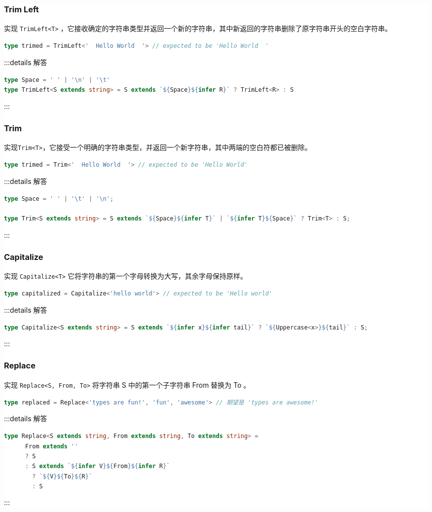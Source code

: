 ### Trim Left

实现 `TrimLeft<T>` ，它接收确定的字符串类型并返回一个新的字符串，其中新返回的字符串删除了原字符串开头的空白字符串。

```ts
type trimed = TrimLeft<'  Hello World  '> // expected to be 'Hello World  '
```

:::details 解答
```ts
type Space = ' ' | '\n' | '\t'
type TrimLeft<S extends string> = S extends `${Space}${infer R}` ? TrimLeft<R> : S
```
:::

### Trim

实现`Trim<T>`，它接受一个明确的字符串类型，并返回一个新字符串，其中两端的空白符都已被删除。

```ts
type trimed = Trim<'  Hello World  '> // expected to be 'Hello World'
```

:::details 解答
```ts
type Space = ' ' | '\t' | '\n';

type Trim<S extends string> = S extends `${Space}${infer T}` | `${infer T}${Space}` ? Trim<T> : S;
```
:::

### Capitalize

实现 `Capitalize<T>` 它将字符串的第一个字母转换为大写，其余字母保持原样。

```ts
type capitalized = Capitalize<'hello world'> // expected to be 'Hello world'
```

:::details 解答
```ts
type Capitalize<S extends string> = S extends `${infer x}${infer tail}` ? `${Uppercase<x>}${tail}` : S;
```
:::

### Replace

实现 `Replace<S, From, To>` 将字符串 S 中的第一个子字符串 From 替换为 To 。

```ts
type replaced = Replace<'types are fun!', 'fun', 'awesome'> // 期望是 'types are awesome!'
```

:::details 解答
```ts
type Replace<S extends string, From extends string, To extends string> = 
      From extends '' 
      ? S 
      : S extends `${infer V}${From}${infer R}`
        ? `${V}${To}${R}`
        : S
```
:::
